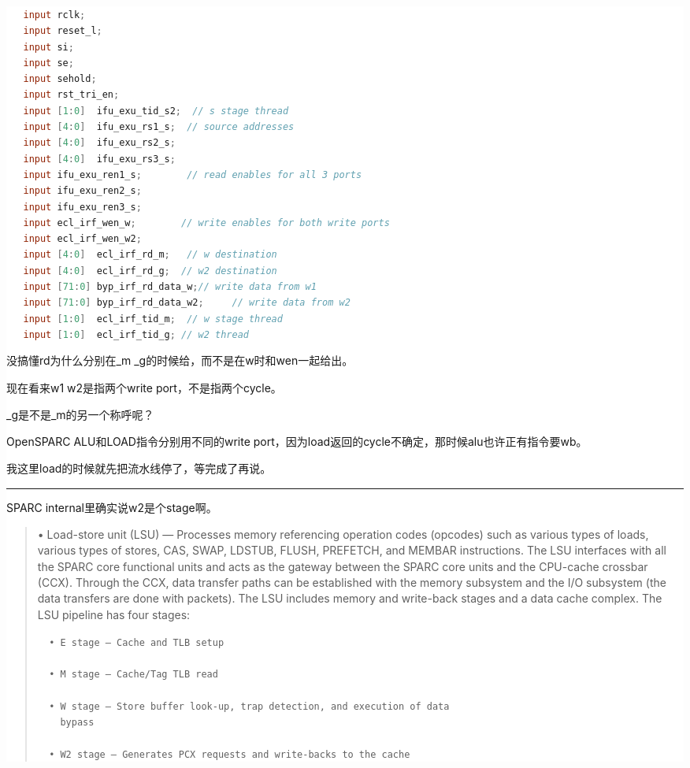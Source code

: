 `````verilog
   input rclk;
   input reset_l;
   input si;
   input se;
   input sehold;
   input rst_tri_en;
   input [1:0]  ifu_exu_tid_s2;  // s stage thread
   input [4:0]  ifu_exu_rs1_s;  // source addresses
   input [4:0]  ifu_exu_rs2_s;
   input [4:0]  ifu_exu_rs3_s;
   input ifu_exu_ren1_s;        // read enables for all 3 ports
   input ifu_exu_ren2_s;
   input ifu_exu_ren3_s;
   input ecl_irf_wen_w;        // write enables for both write ports
   input ecl_irf_wen_w2;
   input [4:0]  ecl_irf_rd_m;   // w destination
   input [4:0]  ecl_irf_rd_g;  // w2 destination
   input [71:0] byp_irf_rd_data_w;// write data from w1
   input [71:0] byp_irf_rd_data_w2;     // write data from w2
   input [1:0]  ecl_irf_tid_m;  // w stage thread
   input [1:0]  ecl_irf_tid_g; // w2 thread

`````

没搞懂rd为什么分别在_m _g的时候给，而不是在w时和wen一起给出。

现在看来w1 w2是指两个write port，不是指两个cycle。

_g是不是_m的另一个称呼呢？

OpenSPARC ALU和LOAD指令分别用不同的write port，因为load返回的cycle不确定，那时候alu也许正有指令要wb。

我这里load的时候就先把流水线停了，等完成了再说。



------------------------


SPARC internal里确实说w2是个stage啊。

> • Load-store unit (LSU) — Processes memory referencing operation codes
>   (opcodes) such as various types of loads, various types of stores, CAS,
>   SWAP, LDSTUB, FLUSH, PREFETCH, and MEMBAR instructions. The
>   LSU interfaces with all the SPARC core functional units and acts as the
>   gateway between the SPARC core units and the CPU-cache crossbar
>   (CCX). Through the CCX, data transfer paths can be established with the
>   memory subsystem and the I/O subsystem (the data transfers are done with
>   packets). The LSU includes memory and write-back stages and a data
>   cache complex. The LSU pipeline has four stages:
>
>       • E stage – Cache and TLB setup
>
>       • M stage – Cache/Tag TLB read
>
>       • W stage – Store buffer look-up, trap detection, and execution of data
>         bypass
>
>       • W2 stage – Generates PCX requests and write-backs to the cache
